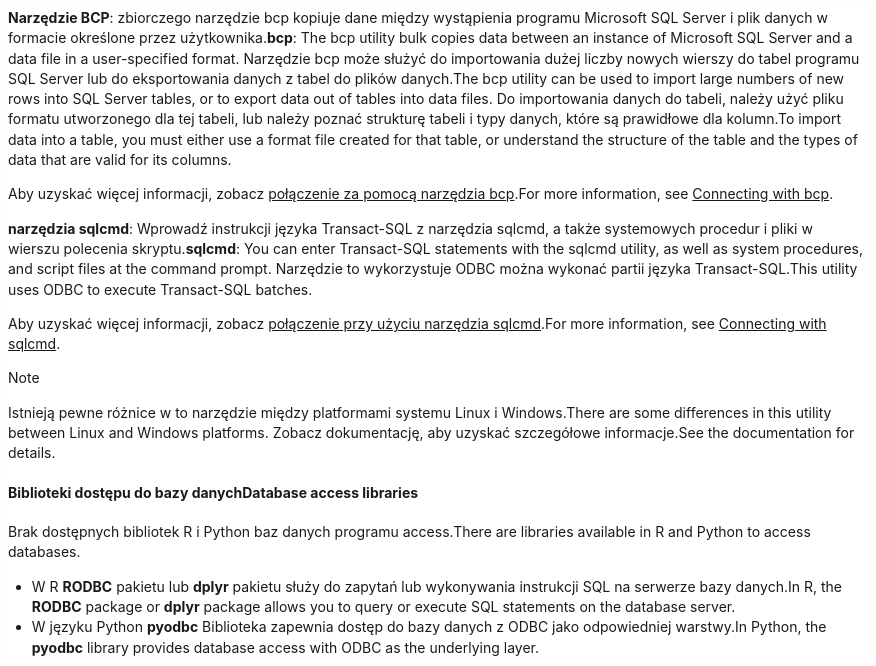 <span data-ttu-id="53e20-298">**Narzędzie BCP**: zbiorczego narzędzie bcp kopiuje dane między wystąpienia programu Microsoft SQL Server i plik danych w formacie określone przez użytkownika.</span><span class="sxs-lookup"><span data-stu-id="53e20-298">**bcp**: The bcp utility bulk copies data between an instance of Microsoft SQL Server and a data file in a user-specified format.</span></span> <span data-ttu-id="53e20-299">Narzędzie bcp może służyć do importowania dużej liczby nowych wierszy do tabel programu SQL Server lub do eksportowania danych z tabel do plików danych.</span><span class="sxs-lookup"><span data-stu-id="53e20-299">The bcp utility can be used to import large numbers of new rows into SQL Server tables, or to export data out of tables into data files.</span></span> <span data-ttu-id="53e20-300">Do importowania danych do tabeli, należy użyć pliku formatu utworzonego dla tej tabeli, lub należy poznać strukturę tabeli i typy danych, które są prawidłowe dla kolumn.</span><span class="sxs-lookup"><span data-stu-id="53e20-300">To import data into a table, you must either use a format file created for that table, or understand the structure of the table and the types of data that are valid for its columns.</span></span>

<span data-ttu-id="53e20-301">Aby uzyskać więcej informacji, zobacz [połączenie za pomocą narzędzia bcp](https://msdn.microsoft.com/library/hh568446.aspx).</span><span class="sxs-lookup"><span data-stu-id="53e20-301">For more information, see [Connecting with bcp](https://msdn.microsoft.com/library/hh568446.aspx).</span></span>

<span data-ttu-id="53e20-302">**narzędzia sqlcmd**: Wprowadź instrukcji języka Transact-SQL z narzędzia sqlcmd, a także systemowych procedur i pliki w wierszu polecenia skryptu.</span><span class="sxs-lookup"><span data-stu-id="53e20-302">**sqlcmd**: You can enter Transact-SQL statements with the sqlcmd utility, as well as system procedures, and script files at the command prompt.</span></span> <span data-ttu-id="53e20-303">Narzędzie to wykorzystuje ODBC można wykonać partii języka Transact-SQL.</span><span class="sxs-lookup"><span data-stu-id="53e20-303">This utility uses ODBC to execute Transact-SQL batches.</span></span>

<span data-ttu-id="53e20-304">Aby uzyskać więcej informacji, zobacz [połączenie przy użyciu narzędzia sqlcmd](https://msdn.microsoft.com/library/hh568447.aspx).</span><span class="sxs-lookup"><span data-stu-id="53e20-304">For more information, see [Connecting with sqlcmd](https://msdn.microsoft.com/library/hh568447.aspx).</span></span>

> [!NOTE]
> <span data-ttu-id="53e20-305">Istnieją pewne różnice w to narzędzie między platformami systemu Linux i Windows.</span><span class="sxs-lookup"><span data-stu-id="53e20-305">There are some differences in this utility between Linux and Windows platforms.</span></span> <span data-ttu-id="53e20-306">Zobacz dokumentację, aby uzyskać szczegółowe informacje.</span><span class="sxs-lookup"><span data-stu-id="53e20-306">See the documentation for details.</span></span>
> 
> 

#### <a name="database-access-libraries"></a><span data-ttu-id="53e20-307">Biblioteki dostępu do bazy danych</span><span class="sxs-lookup"><span data-stu-id="53e20-307">Database access libraries</span></span>
<span data-ttu-id="53e20-308">Brak dostępnych bibliotek R i Python baz danych programu access.</span><span class="sxs-lookup"><span data-stu-id="53e20-308">There are libraries available in R and Python to access databases.</span></span>

* <span data-ttu-id="53e20-309">W R **RODBC** pakietu lub **dplyr** pakietu służy do zapytań lub wykonywania instrukcji SQL na serwerze bazy danych.</span><span class="sxs-lookup"><span data-stu-id="53e20-309">In R, the **RODBC** package or **dplyr** package allows you to query or execute SQL statements on the database server.</span></span>
* <span data-ttu-id="53e20-310">W języku Python **pyodbc** Biblioteka zapewnia dostęp do bazy danych z ODBC jako odpowiedniej warstwy.</span><span class="sxs-lookup"><span data-stu-id="53e20-310">In Python, the **pyodbc** library provides database access with ODBC as the underlying layer.</span></span>  
